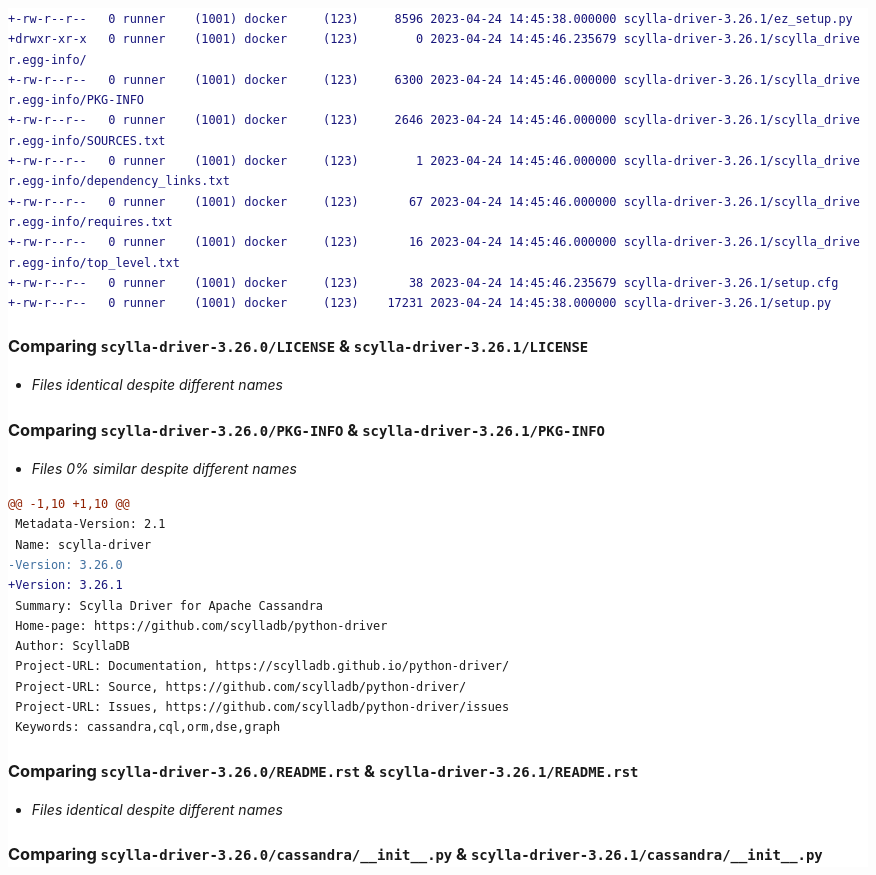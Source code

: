 ```diff
+-rw-r--r--   0 runner    (1001) docker     (123)     8596 2023-04-24 14:45:38.000000 scylla-driver-3.26.1/ez_setup.py
+drwxr-xr-x   0 runner    (1001) docker     (123)        0 2023-04-24 14:45:46.235679 scylla-driver-3.26.1/scylla_driver.egg-info/
+-rw-r--r--   0 runner    (1001) docker     (123)     6300 2023-04-24 14:45:46.000000 scylla-driver-3.26.1/scylla_driver.egg-info/PKG-INFO
+-rw-r--r--   0 runner    (1001) docker     (123)     2646 2023-04-24 14:45:46.000000 scylla-driver-3.26.1/scylla_driver.egg-info/SOURCES.txt
+-rw-r--r--   0 runner    (1001) docker     (123)        1 2023-04-24 14:45:46.000000 scylla-driver-3.26.1/scylla_driver.egg-info/dependency_links.txt
+-rw-r--r--   0 runner    (1001) docker     (123)       67 2023-04-24 14:45:46.000000 scylla-driver-3.26.1/scylla_driver.egg-info/requires.txt
+-rw-r--r--   0 runner    (1001) docker     (123)       16 2023-04-24 14:45:46.000000 scylla-driver-3.26.1/scylla_driver.egg-info/top_level.txt
+-rw-r--r--   0 runner    (1001) docker     (123)       38 2023-04-24 14:45:46.235679 scylla-driver-3.26.1/setup.cfg
+-rw-r--r--   0 runner    (1001) docker     (123)    17231 2023-04-24 14:45:38.000000 scylla-driver-3.26.1/setup.py
```

### Comparing `scylla-driver-3.26.0/LICENSE` & `scylla-driver-3.26.1/LICENSE`

 * *Files identical despite different names*

### Comparing `scylla-driver-3.26.0/PKG-INFO` & `scylla-driver-3.26.1/PKG-INFO`

 * *Files 0% similar despite different names*

```diff
@@ -1,10 +1,10 @@
 Metadata-Version: 2.1
 Name: scylla-driver
-Version: 3.26.0
+Version: 3.26.1
 Summary: Scylla Driver for Apache Cassandra
 Home-page: https://github.com/scylladb/python-driver
 Author: ScyllaDB
 Project-URL: Documentation, https://scylladb.github.io/python-driver/
 Project-URL: Source, https://github.com/scylladb/python-driver/
 Project-URL: Issues, https://github.com/scylladb/python-driver/issues
 Keywords: cassandra,cql,orm,dse,graph
```

### Comparing `scylla-driver-3.26.0/README.rst` & `scylla-driver-3.26.1/README.rst`

 * *Files identical despite different names*

### Comparing `scylla-driver-3.26.0/cassandra/__init__.py` & `scylla-driver-3.26.1/cassandra/__init__.py`
